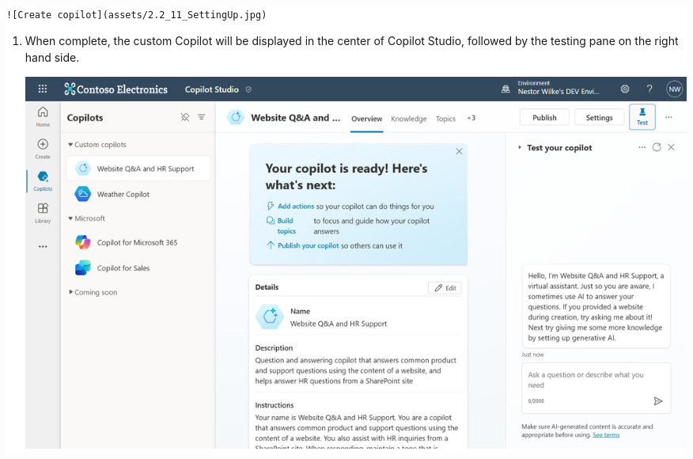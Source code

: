     ![Create copilot](assets/2.2_11_SettingUp.jpg)

1.  When complete, the custom Copilot will be displayed in the center of Copilot Studio, followed by the testing pane on the right hand side.

    ![Copilot created](assets/2.2_12_CustomCopilotCreated.jpg)
